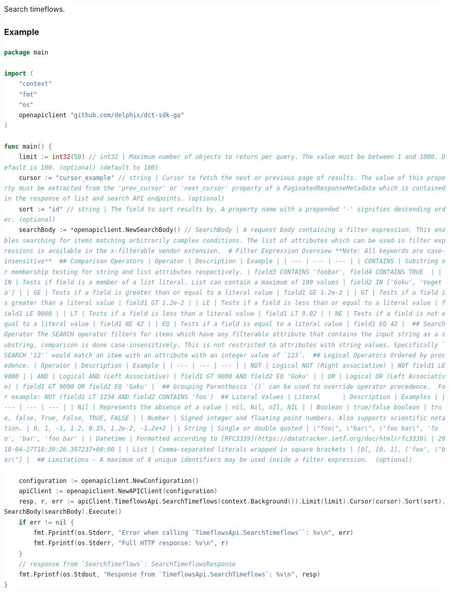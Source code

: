 Search timeflows.

### Example

```go
package main

import (
    "context"
    "fmt"
    "os"
    openapiclient "github.com/delphix/dct-sdk-go"
)

func main() {
    limit := int32(50) // int32 | Maximum number of objects to return per query. The value must be between 1 and 1000. Default is 100. (optional) (default to 100)
    cursor := "cursor_example" // string | Cursor to fetch the next or previous page of results. The value of this property must be extracted from the 'prev_cursor' or 'next_cursor' property of a PaginatedResponseMetadata which is contained in the response of list and search API endpoints. (optional)
    sort := "id" // string | The field to sort results by. A property name with a prepended '-' signifies descending order. (optional)
    searchBody := *openapiclient.NewSearchBody() // SearchBody | A request body containing a filter expression. This enables searching for items matching arbitrarily complex conditions. The list of attributes which can be used in filter expressions is available in the x-filterable vendor extension.  # Filter Expression Overview **Note: All keywords are case-insensitive**  ## Comparison Operators | Operator | Description | Example | | --- | --- | --- | | CONTAINS | Substring or membership testing for string and list attributes respectively. | field3 CONTAINS 'foobar', field4 CONTAINS TRUE  | | IN | Tests if field is a member of a list literal. List can contain a maximum of 100 values | field2 IN ['Goku', 'Vegeta'] | | GE | Tests if a field is greater than or equal to a literal value | field1 GE 1.2e-2 | | GT | Tests if a field is greater than a literal value | field1 GT 1.2e-2 | | LE | Tests if a field is less than or equal to a literal value | field1 LE 9000 | | LT | Tests if a field is less than a literal value | field1 LT 9.02 | | NE | Tests if a field is not equal to a literal value | field1 NE 42 | | EQ | Tests if a field is equal to a literal value | field1 EQ 42 |  ## Search Operator The SEARCH operator filters for items which have any filterable attribute that contains the input string as a substring, comparison is done case-insensitively. This is not restricted to attributes with string values. Specifically `SEARCH '12'` would match an item with an attribute with an integer value of `123`.  ## Logical Operators Ordered by precedence. | Operator | Description | Example | | --- | --- | --- | | NOT | Logical NOT (Right associative) | NOT field1 LE 9000 | | AND | Logical AND (Left Associative) | field1 GT 9000 AND field2 EQ 'Goku' | | OR | Logical OR (Left Associative) | field1 GT 9000 OR field2 EQ 'Goku' |  ## Grouping Parenthesis `()` can be used to override operator precedence.  For example: NOT (field1 LT 1234 AND field2 CONTAINS 'foo')  ## Literal Values | Literal      | Description | Examples | | --- | --- | --- | | Nil | Represents the absence of a value | nil, Nil, nIl, NIL | | Boolean | true/false boolean | true, false, True, False, TRUE, FALSE | | Number | Signed integer and floating point numbers. Also supports scientific notation. | 0, 1, -1, 1.2, 0.35, 1.2e-2, -1.2e+2 | | String | Single or double quoted | \"foo\", \"bar\", \"foo bar\", 'foo', 'bar', 'foo bar' | | Datetime | Formatted according to [RFC3339](https://datatracker.ietf.org/doc/html/rfc3339) | 2018-04-27T18:39:26.397237+00:00 | | List | Comma-separated literals wrapped in square brackets | [0], [0, 1], ['foo', \"bar\"] |  ## Limitations - A maximum of 8 unique identifiers may be used inside a filter expression.  (optional)

    configuration := openapiclient.NewConfiguration()
    apiClient := openapiclient.NewAPIClient(configuration)
    resp, r, err := apiClient.TimeflowsApi.SearchTimeflows(context.Background()).Limit(limit).Cursor(cursor).Sort(sort).SearchBody(searchBody).Execute()
    if err != nil {
        fmt.Fprintf(os.Stderr, "Error when calling `TimeflowsApi.SearchTimeflows``: %v\n", err)
        fmt.Fprintf(os.Stderr, "Full HTTP response: %v\n", r)
    }
    // response from `SearchTimeflows`: SearchTimeflowsResponse
    fmt.Fprintf(os.Stdout, "Response from `TimeflowsApi.SearchTimeflows`: %v\n", resp)
}
```
